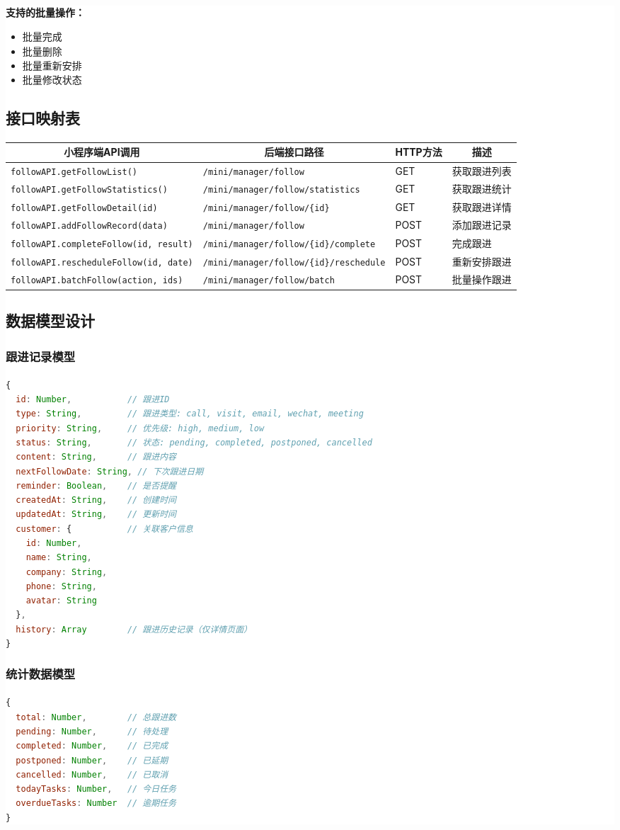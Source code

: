 **支持的批量操作：**
- 批量完成
- 批量删除
- 批量重新安排
- 批量修改状态

## 接口映射表

| 小程序端API调用 | 后端接口路径 | HTTP方法 | 描述 |
|---|---|---|---|
| `followAPI.getFollowList()` | `/mini/manager/follow` | GET | 获取跟进列表 |
| `followAPI.getFollowStatistics()` | `/mini/manager/follow/statistics` | GET | 获取跟进统计 |
| `followAPI.getFollowDetail(id)` | `/mini/manager/follow/{id}` | GET | 获取跟进详情 |
| `followAPI.addFollowRecord(data)` | `/mini/manager/follow` | POST | 添加跟进记录 |
| `followAPI.completeFollow(id, result)` | `/mini/manager/follow/{id}/complete` | POST | 完成跟进 |
| `followAPI.rescheduleFollow(id, date)` | `/mini/manager/follow/{id}/reschedule` | POST | 重新安排跟进 |
| `followAPI.batchFollow(action, ids)` | `/mini/manager/follow/batch` | POST | 批量操作跟进 |

## 数据模型设计

### 跟进记录模型
```javascript
{
  id: Number,           // 跟进ID
  type: String,         // 跟进类型: call, visit, email, wechat, meeting
  priority: String,     // 优先级: high, medium, low
  status: String,       // 状态: pending, completed, postponed, cancelled
  content: String,      // 跟进内容
  nextFollowDate: String, // 下次跟进日期
  reminder: Boolean,    // 是否提醒
  createdAt: String,    // 创建时间
  updatedAt: String,    // 更新时间
  customer: {           // 关联客户信息
    id: Number,
    name: String,
    company: String,
    phone: String,
    avatar: String
  },
  history: Array        // 跟进历史记录（仅详情页面）
}
```

### 统计数据模型
```javascript
{
  total: Number,        // 总跟进数
  pending: Number,      // 待处理
  completed: Number,    // 已完成
  postponed: Number,    // 已延期
  cancelled: Number,    // 已取消
  todayTasks: Number,   // 今日任务
  overdueTasks: Number  // 逾期任务
}
```
